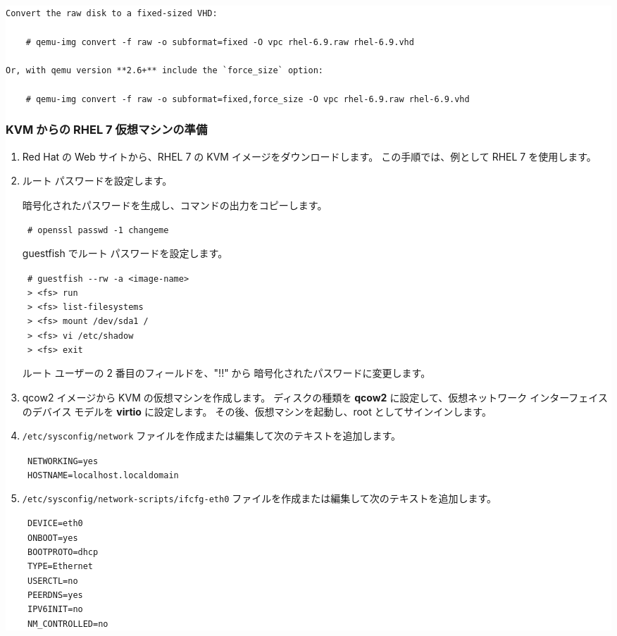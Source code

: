     Convert the raw disk to a fixed-sized VHD:

        # qemu-img convert -f raw -o subformat=fixed -O vpc rhel-6.9.raw rhel-6.9.vhd

    Or, with qemu version **2.6+** include the `force_size` option:

        # qemu-img convert -f raw -o subformat=fixed,force_size -O vpc rhel-6.9.raw rhel-6.9.vhd

        
### <a name="prepare-a-rhel-7-virtual-machine-from-kvm"></a>KVM からの RHEL 7 仮想マシンの準備

1. Red Hat の Web サイトから、RHEL 7 の KVM イメージをダウンロードします。 この手順では、例として RHEL 7 を使用します。

1. ルート パスワードを設定します。

    暗号化されたパスワードを生成し、コマンドの出力をコピーします。

        # openssl passwd -1 changeme

    guestfish でルート パスワードを設定します。

        # guestfish --rw -a <image-name>
        > <fs> run
        > <fs> list-filesystems
        > <fs> mount /dev/sda1 /
        > <fs> vi /etc/shadow
        > <fs> exit

   ルート ユーザーの 2 番目のフィールドを、"!!" から 暗号化されたパスワードに変更します。

1. qcow2 イメージから KVM の仮想マシンを作成します。 ディスクの種類を **qcow2** に設定して、仮想ネットワーク インターフェイスのデバイス モデルを **virtio** に設定します。 その後、仮想マシンを起動し、root としてサインインします。

1. `/etc/sysconfig/network` ファイルを作成または編集して次のテキストを追加します。
   
        NETWORKING=yes
        HOSTNAME=localhost.localdomain

1. `/etc/sysconfig/network-scripts/ifcfg-eth0` ファイルを作成または編集して次のテキストを追加します。
   
        DEVICE=eth0
        ONBOOT=yes
        BOOTPROTO=dhcp
        TYPE=Ethernet
        USERCTL=no
        PEERDNS=yes
        IPV6INIT=no
        NM_CONTROLLED=no
